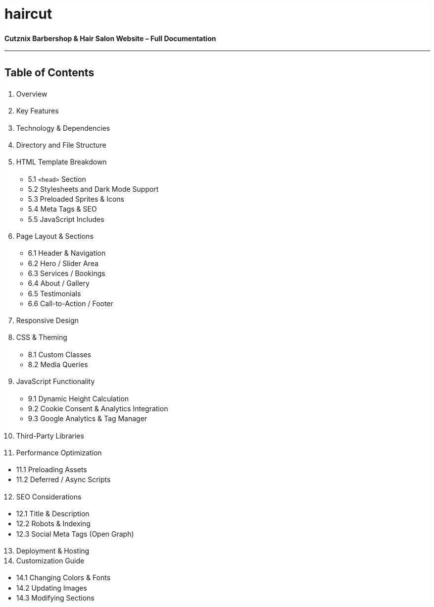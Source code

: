# haircut
**Cutznix Barbershop & Hair Salon Website – Full Documentation**

---

## Table of Contents

1. Overview
2. Key Features
3. Technology & Dependencies
4. Directory and File Structure
5. HTML Template Breakdown

   * 5.1 `<head>` Section
   * 5.2 Stylesheets and Dark Mode Support
   * 5.3 Preloaded Sprites & Icons
   * 5.4 Meta Tags & SEO
   * 5.5 JavaScript Includes
6. Page Layout & Sections

   * 6.1 Header & Navigation
   * 6.2 Hero / Slider Area
   * 6.3 Services / Bookings
   * 6.4 About / Gallery
   * 6.5 Testimonials
   * 6.6 Call-to-Action / Footer
7. Responsive Design
8. CSS & Theming

   * 8.1 Custom Classes
   * 8.2 Media Queries
9. JavaScript Functionality

   * 9.1 Dynamic Height Calculation
   * 9.2 Cookie Consent & Analytics Integration
   * 9.3 Google Analytics & Tag Manager
10. Third-Party Libraries
11. Performance Optimization

* 11.1 Preloading Assets
* 11.2 Deferred / Async Scripts

12. SEO Considerations

* 12.1 Title & Description
* 12.2 Robots & Indexing
* 12.3 Social Meta Tags (Open Graph)

13. Deployment & Hosting
14. Customization Guide

* 14.1 Changing Colors & Fonts
* 14.2 Updating Images
* 14.3 Modifying Sections

